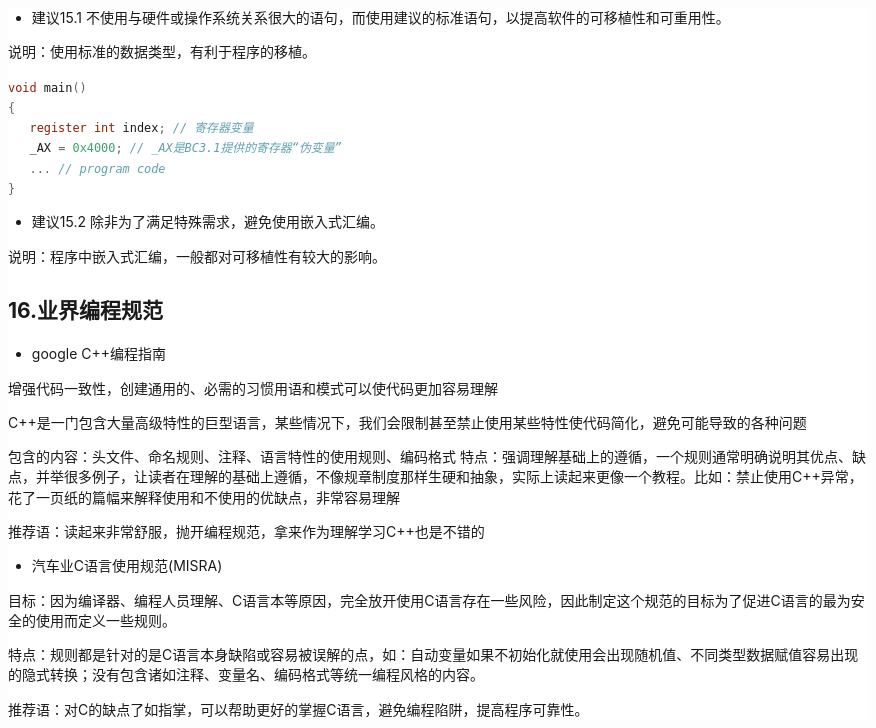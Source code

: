 * 建议15.1 不使用与硬件或操作系统关系很大的语句，而使用建议的标准语句，以提高软件的可移植性和可重用性。

说明：使用标准的数据类型，有利于程序的移植。

```c
void main()
{
   register int index; // 寄存器变量
   _AX = 0x4000; // _AX是BC3.1提供的寄存器“伪变量”
   ... // program code
}

```
* 建议15.2 除非为了满足特殊需求，避免使用嵌入式汇编。

说明：程序中嵌入式汇编，一般都对可移植性有较大的影响。



## 16.业界编程规范

* google C++编程指南

增强代码一致性，创建通用的、必需的习惯用语和模式可以使代码更加容易理解

C++是一门包含大量高级特性的巨型语言，某些情况下，我们会限制甚至禁止使用某些特性使代码简化，避免可能导致的各种问题

包含的内容：头文件、命名规则、注释、语言特性的使用规则、编码格式
特点：强调理解基础上的遵循，一个规则通常明确说明其优点、缺点，并举很多例子，让读者在理解的基础上遵循，不像规章制度那样生硬和抽象，实际上读起来更像一个教程。比如：禁止使用C++异常，花了一页纸的篇幅来解释使用和不使用的优缺点，非常容易理解

推荐语：读起来非常舒服，抛开编程规范，拿来作为理解学习C++也是不错的


* 汽车业C语言使用规范(MISRA)

目标：因为编译器、编程人员理解、C语言本等原因，完全放开使用C语言存在一些风险，因此制定这个规范的目标为了促进C语言的最为安全的使用而定义一些规则。

特点：规则都是针对的是C语言本身缺陷或容易被误解的点，如：自动变量如果不初始化就使用会出现随机值、不同类型数据赋值容易出现的隐式转换；没有包含诸如注释、变量名、编码格式等统一编程风格的内容。

推荐语：对C的缺点了如指掌，可以帮助更好的掌握C语言，避免编程陷阱，提高程序可靠性。

